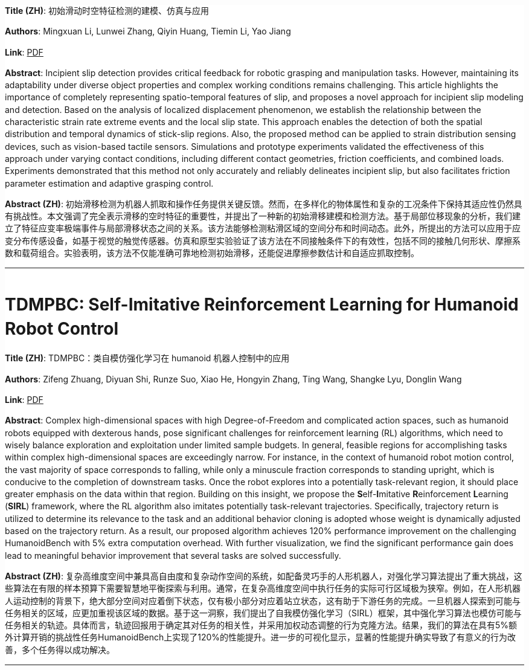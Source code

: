 **Title (ZH)**: 初始滑动时空特征检测的建模、仿真与应用 

**Authors**: Mingxuan Li, Lunwei Zhang, Qiyin Huang, Tiemin Li, Yao Jiang  

**Link**: [PDF](https://arxiv.org/pdf/2502.17335)  

**Abstract**: Incipient slip detection provides critical feedback for robotic grasping and manipulation tasks. However, maintaining its adaptability under diverse object properties and complex working conditions remains challenging. This article highlights the importance of completely representing spatio-temporal features of slip, and proposes a novel approach for incipient slip modeling and detection. Based on the analysis of localized displacement phenomenon, we establish the relationship between the characteristic strain rate extreme events and the local slip state. This approach enables the detection of both the spatial distribution and temporal dynamics of stick-slip regions. Also, the proposed method can be applied to strain distribution sensing devices, such as vision-based tactile sensors. Simulations and prototype experiments validated the effectiveness of this approach under varying contact conditions, including different contact geometries, friction coefficients, and combined loads. Experiments demonstrated that this method not only accurately and reliably delineates incipient slip, but also facilitates friction parameter estimation and adaptive grasping control. 

**Abstract (ZH)**: 初始滑移检测为机器人抓取和操作任务提供关键反馈。然而，在多样化的物体属性和复杂的工况条件下保持其适应性仍然具有挑战性。本文强调了完全表示滑移的空时特征的重要性，并提出了一种新的初始滑移建模和检测方法。基于局部位移现象的分析，我们建立了特征应变率极端事件与局部滑移状态之间的关系。该方法能够检测粘滑区域的空间分布和时间动态。此外，所提出的方法可以应用于应变分布传感设备，如基于视觉的触觉传感器。仿真和原型实验验证了该方法在不同接触条件下的有效性，包括不同的接触几何形状、摩擦系数和载荷组合。实验表明，该方法不仅能准确可靠地检测初始滑移，还能促进摩擦参数估计和自适应抓取控制。 

---
# TDMPBC: Self-Imitative Reinforcement Learning for Humanoid Robot Control 

**Title (ZH)**: TDMPBC：类自模仿强化学习在 humanoid 机器人控制中的应用 

**Authors**: Zifeng Zhuang, Diyuan Shi, Runze Suo, Xiao He, Hongyin Zhang, Ting Wang, Shangke Lyu, Donglin Wang  

**Link**: [PDF](https://arxiv.org/pdf/2502.17322)  

**Abstract**: Complex high-dimensional spaces with high Degree-of-Freedom and complicated action spaces, such as humanoid robots equipped with dexterous hands, pose significant challenges for reinforcement learning (RL) algorithms, which need to wisely balance exploration and exploitation under limited sample budgets. In general, feasible regions for accomplishing tasks within complex high-dimensional spaces are exceedingly narrow. For instance, in the context of humanoid robot motion control, the vast majority of space corresponds to falling, while only a minuscule fraction corresponds to standing upright, which is conducive to the completion of downstream tasks. Once the robot explores into a potentially task-relevant region, it should place greater emphasis on the data within that region. Building on this insight, we propose the $\textbf{S}$elf-$\textbf{I}$mitative $\textbf{R}$einforcement $\textbf{L}$earning ($\textbf{SIRL}$) framework, where the RL algorithm also imitates potentially task-relevant trajectories. Specifically, trajectory return is utilized to determine its relevance to the task and an additional behavior cloning is adopted whose weight is dynamically adjusted based on the trajectory return. As a result, our proposed algorithm achieves 120% performance improvement on the challenging HumanoidBench with 5% extra computation overhead. With further visualization, we find the significant performance gain does lead to meaningful behavior improvement that several tasks are solved successfully. 

**Abstract (ZH)**: 复杂高维度空间中兼具高自由度和复杂动作空间的系统，如配备灵巧手的人形机器人，对强化学习算法提出了重大挑战，这些算法在有限的样本预算下需要智慧地平衡探索与利用。通常，在复杂高维度空间中执行任务的实际可行区域极为狭窄。例如，在人形机器人运动控制的背景下，绝大部分空间对应着倒下状态，仅有极小部分对应着站立状态，这有助于下游任务的完成。一旦机器人探索到可能与任务相关的区域，应更加重视该区域的数据。基于这一洞察，我们提出了自我模仿强化学习（SIRL）框架，其中强化学习算法也模仿可能与任务相关的轨迹。具体而言，轨迹回报用于确定其对任务的相关性，并采用加权动态调整的行为克隆方法。结果，我们的算法在具有5%额外计算开销的挑战性任务HumanoidBench上实现了120%的性能提升。进一步的可视化显示，显著的性能提升确实导致了有意义的行为改善，多个任务得以成功解决。 

---